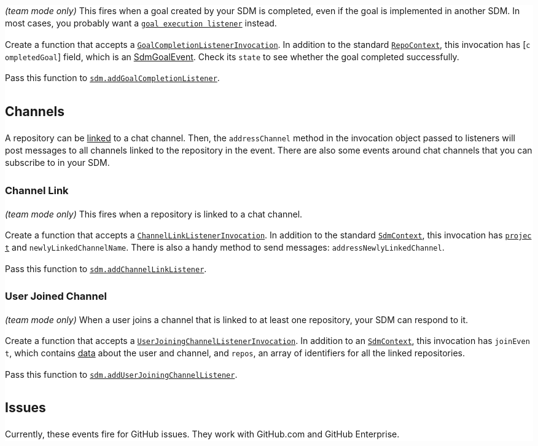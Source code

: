 *(team mode only)* This fires when a goal created by your SDM is completed, even if the goal
is implemented in another SDM. 
In most cases, you probably want a [`goal execution listener`](#goal-execution) instead.

Create a function that accepts a [`GoalCompletionListenerInvocation`](https://atomist.github.io/sdm/interfaces/_lib_api_listener_goalcompletionlistener_.goalcompletionlistenerinvocation.html). In addition to the standard [`RepoContext`][apidoc-repocontext],
this invocation has [`completedGoal`] field, which is an [SdmGoalEvent][apidoc-sdmgoalevent]. Check its `state` to see whether the goal completed successfully.

Pass this function to [`sdm.addGoalCompletionListener`](https://atomist.github.io/sdm/interfaces/_lib_api_machine_softwaredeliverymachine_.softwaredeliverymachine.html#addgoalcompletionlistener).

## Channels

A repository can be [linked](../user/lifecycle.md#linked-channels) to a chat channel.
Then, the `addressChannel` method in the invocation
object passed to listeners will post messages to all channels linked to the repository in the event.
There are also some events around chat channels that you can subscribe to in your SDM.

### Channel Link

*(team mode only)* This fires when a repository is linked to a chat channel. 

Create a function that accepts a [`ChannelLinkListenerInvocation`](https://atomist.github.io/sdm/interfaces/_lib_api_listener_channellinklistenerinvocation_.channellinklistenerinvocation.html). In addition to the standard [`SdmContext`][apidoc-sdmcontext],
this invocation has [`project`](project.md) and `newlyLinkedChannelName`. There is also a handy 
method to send messages: `addressNewlyLinkedChannel`.

Pass this function to [`sdm.addChannelLinkListener`](https://atomist.github.io/sdm/interfaces/_lib_api_machine_softwaredeliverymachine_.softwaredeliverymachine.html#addchannellinklistener).

### User Joined Channel

*(team mode only)* When a user joins a channel that is linked to at least one repository,
your SDM can respond to it.

Create a function that accepts a [`UserJoiningChannelListenerInvocation`](https://atomist.github.io/sdm/interfaces/_lib_api_listener_userjoiningchannellistener_.userjoiningchannellistenerinvocation.html). In addition to an [`SdmContext`][apidoc-sdmcontext],
this invocation has `joinEvent`, which contains [data](https://github.com/atomist/sdm/blob/master/lib/graphql/subscription/OnUserJoiningChannel.graphql)
 about the user and channel,
 and `repos`, an array of identifiers for all the linked repositories.

[apidoc-sdmcontext]: https://atomist.github.io/sdm/interfaces/_lib_api_context_sdmcontext_.sdmcontext.html (API doc for SdmContext)

Pass this function to [`sdm.addUserJoiningChannelListener`](https://atomist.github.io/sdm/interfaces/_lib_api_machine_softwaredeliverymachine_.softwaredeliverymachine.html#adduserjoiningchannellistener).

## Issues
Currently, these events fire for GitHub issues. They work with GitHub.com and GitHub Enterprise.


[apidoc-repocontext]: https://atomist.github.io/sdm/interfaces/_lib_api_context_sdmcontext_.repocontext.html (APIDoc for RepoContext)
[apidoc-push-fragment]: https://atomist.github.io/sdm/modules/_lib_typings_types_.pushfields.html#fragment (API doc for push)
[apidoc-pushlistenerinvocation]: https://atomist.github.io/sdm/interfaces/_lib_api_listener_pushlistener_.pushlistenerinvocation.html (API Doc for PushListenerInvocation)
[apidoc-push-fragment]: https://atomist.github.io/sdm/modules/_lib_typings_types_.pushfields.html#fragment (API doc for push)
[apidoc-sdmgoalevent]: https://atomist.github.io/sdm/interfaces/_lib_api_goal_sdmgoalevent_.sdmgoalevent.html (API Doc for SDM Goal Event)
[issue-graphql]: https://github.com/atomist/sdm/blob/master/lib/graphql/subscription/OnIssueAction.graphql (GraphQL for OnIssueAction)
[apidoc-admincommunicationcontext]: https://atomist.github.io/sdm/interfaces/_lib_api_context_admincommunicationcontext_.admincommunicationcontext.html (API doc for AdminCommunicationContext)